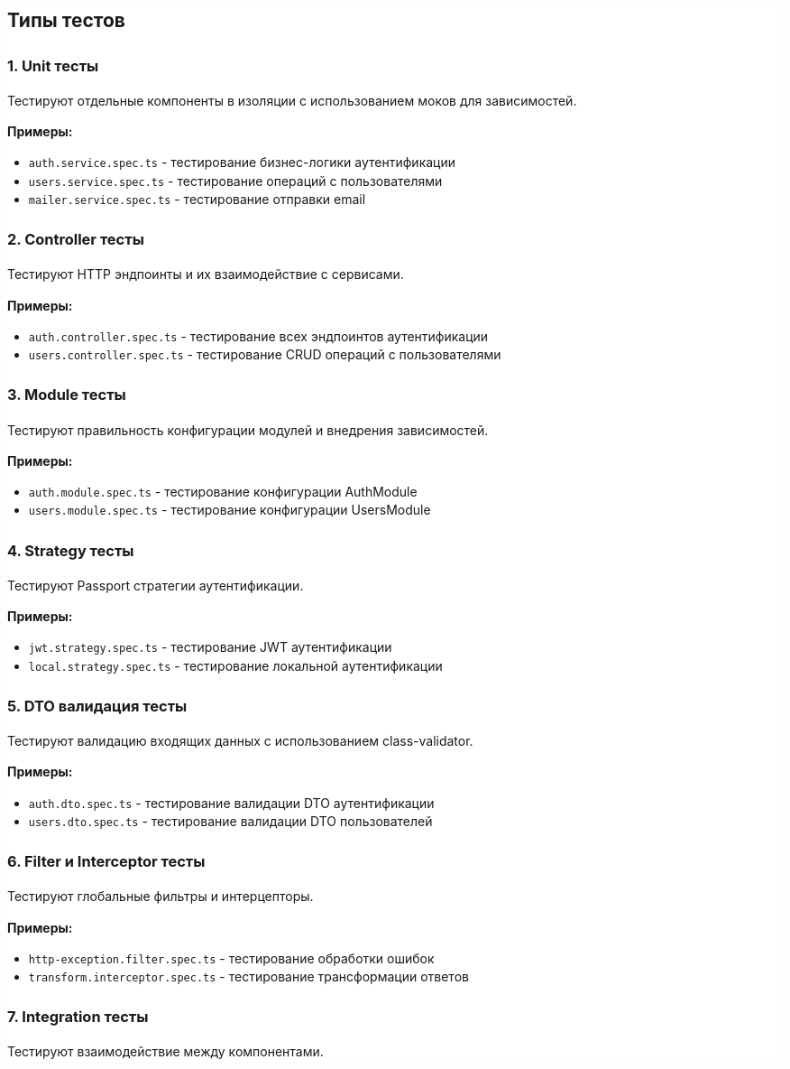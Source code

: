 ## Типы тестов

### 1. Unit тесты

Тестируют отдельные компоненты в изоляции с использованием моков для зависимостей.

**Примеры:**
- `auth.service.spec.ts` - тестирование бизнес-логики аутентификации
- `users.service.spec.ts` - тестирование операций с пользователями
- `mailer.service.spec.ts` - тестирование отправки email

### 2. Controller тесты

Тестируют HTTP эндпоинты и их взаимодействие с сервисами.

**Примеры:**
- `auth.controller.spec.ts` - тестирование всех эндпоинтов аутентификации
- `users.controller.spec.ts` - тестирование CRUD операций с пользователями

### 3. Module тесты

Тестируют правильность конфигурации модулей и внедрения зависимостей.

**Примеры:**
- `auth.module.spec.ts` - тестирование конфигурации AuthModule
- `users.module.spec.ts` - тестирование конфигурации UsersModule

### 4. Strategy тесты

Тестируют Passport стратегии аутентификации.

**Примеры:**
- `jwt.strategy.spec.ts` - тестирование JWT аутентификации
- `local.strategy.spec.ts` - тестирование локальной аутентификации

### 5. DTO валидация тесты

Тестируют валидацию входящих данных с использованием class-validator.

**Примеры:**
- `auth.dto.spec.ts` - тестирование валидации DTO аутентификации
- `users.dto.spec.ts` - тестирование валидации DTO пользователей

### 6. Filter и Interceptor тесты

Тестируют глобальные фильтры и интерцепторы.

**Примеры:**
- `http-exception.filter.spec.ts` - тестирование обработки ошибок
- `transform.interceptor.spec.ts` - тестирование трансформации ответов

### 7. Integration тесты

Тестируют взаимодействие между компонентами.
